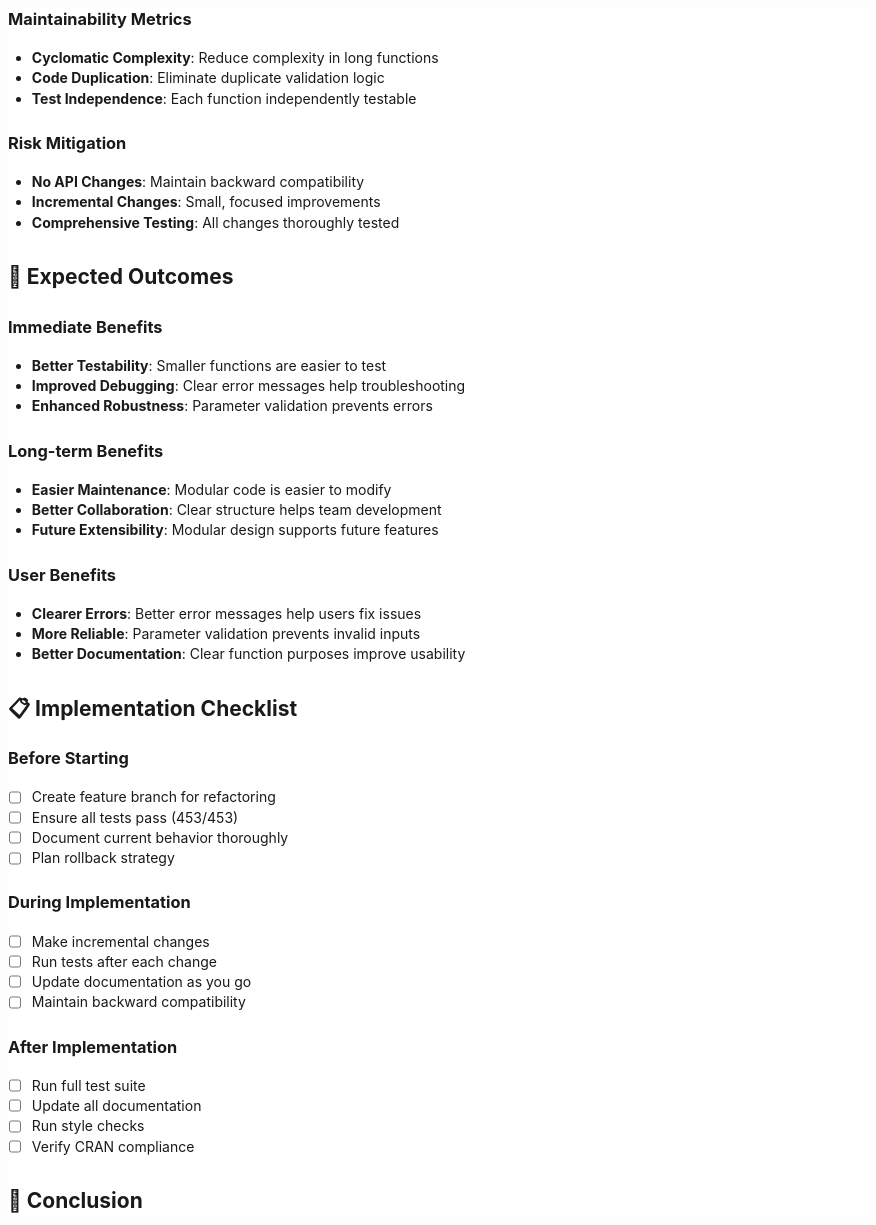 ### Maintainability Metrics
- **Cyclomatic Complexity**: Reduce complexity in long functions
- **Code Duplication**: Eliminate duplicate validation logic
- **Test Independence**: Each function independently testable

### Risk Mitigation
- **No API Changes**: Maintain backward compatibility
- **Incremental Changes**: Small, focused improvements
- **Comprehensive Testing**: All changes thoroughly tested

## 🎉 Expected Outcomes

### Immediate Benefits
- **Better Testability**: Smaller functions are easier to test
- **Improved Debugging**: Clear error messages help troubleshooting
- **Enhanced Robustness**: Parameter validation prevents errors

### Long-term Benefits
- **Easier Maintenance**: Modular code is easier to modify
- **Better Collaboration**: Clear structure helps team development
- **Future Extensibility**: Modular design supports future features

### User Benefits
- **Clearer Errors**: Better error messages help users fix issues
- **More Reliable**: Parameter validation prevents invalid inputs
- **Better Documentation**: Clear function purposes improve usability

## 📋 Implementation Checklist

### Before Starting
- [ ] Create feature branch for refactoring
- [ ] Ensure all tests pass (453/453)
- [ ] Document current behavior thoroughly
- [ ] Plan rollback strategy

### During Implementation
- [ ] Make incremental changes
- [ ] Run tests after each change
- [ ] Update documentation as you go
- [ ] Maintain backward compatibility

### After Implementation
- [ ] Run full test suite
- [ ] Update all documentation
- [ ] Run style checks
- [ ] Verify CRAN compliance

## 🎯 Conclusion
